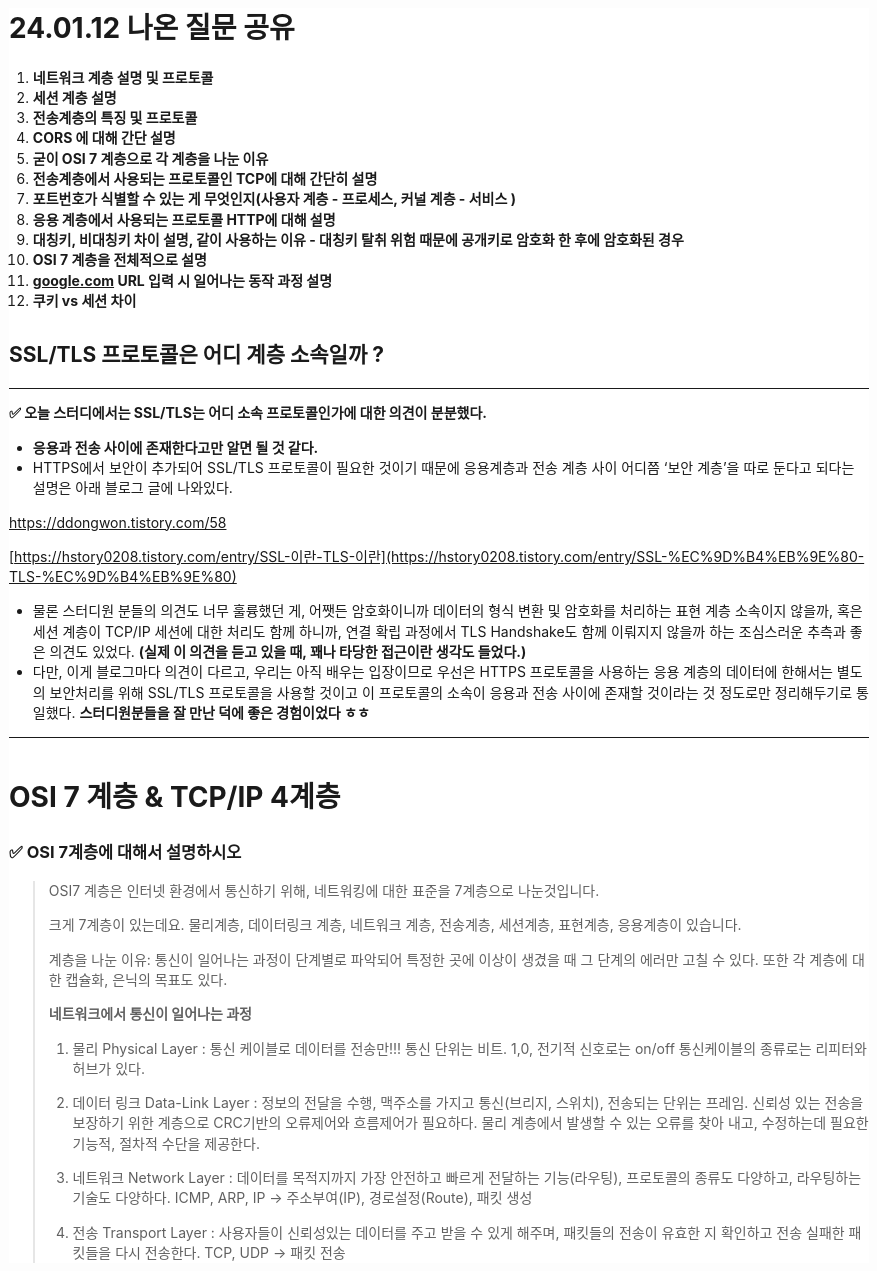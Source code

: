 # 24.01.12 나온 질문 공유

1. **네트워크 계층 설명 및 프로토콜**
2. **세션 계층 설명**
3.  **전송계층의 특징 및 프로토콜**
4.  **CORS 에 대해 간단 설명**
5. **굳이 OSI 7 계층으로 각 계층을 나눈 이유**
6.  **전송계층에서 사용되는 프로토콜인 TCP에 대해 간단히 설명**
7. **포트번호가 식별할 수 있는 게 무엇인지(사용자 계층 - 프로세스, 커널 계층 - 서비스 )**
8. **응용 계층에서 사용되는 프로토콜 HTTP에 대해 설명**
9. **대칭키, 비대칭키 차이 설명, 같이 사용하는 이유 - 대칭키 탈취 위험 때문에 공개키로 암호화 한 후에 암호화된 경우** 
10.  **OSI 7 계층을 전체적으로 설명**
11.  **[google.com](http://google.com) URL 입력 시 일어나는 동작 과정 설명** 
12.  **쿠키 vs 세션 차이**

## SSL/TLS 프로토콜은 어디 계층 소속일까 ?

---

**✅ 오늘 스터디에서는 SSL/TLS는 어디 소속 프로토콜인가에 대한 의견이 분분했다.**

- **응용과 전송 사이에 존재한다고만 알면 될 것 같다.**
- HTTPS에서 보안이 추가되어 SSL/TLS 프로토콜이 필요한 것이기 때문에 응용계층과 전송 계층 사이 어디쯤 ‘보안 계층’을 따로 둔다고 되다는 설명은 아래 블로그 글에 나와있다.

https://ddongwon.tistory.com/58

[https://hstory0208.tistory.com/entry/SSL-이란-TLS-이란](https://hstory0208.tistory.com/entry/SSL-%EC%9D%B4%EB%9E%80-TLS-%EC%9D%B4%EB%9E%80)

- 물론 스터디원 분들의 의견도 너무 훌륭했던 게, 어쨋든 암호화이니까 데이터의 형식 변환 및 암호화를 처리하는 표현 계층 소속이지 않을까, 혹은 세션 계층이 TCP/IP 세션에 대한 처리도 함께 하니까, 연결 확립 과정에서 TLS Handshake도 함께 이뤄지지 않을까 하는 조심스러운 추측과 좋은 의견도 있었다. **(실제 이 의견을 듣고 있을 때, 꽤나 타당한 접근이란 생각도 들었다.)**
- 다만, 이게 블로그마다 의견이 다르고, 우리는 아직 배우는 입장이므로 우선은 HTTPS 프로토콜을 사용하는 응용 계층의 데이터에 한해서는 별도의 보안처리를 위해 SSL/TLS 프로토콜을 사용할 것이고 이 프로토콜의 소속이 응용과 전송 사이에 존재할 것이라는 것 정도로만 정리해두기로 통일했다. **스터디원분들을 잘 만난 덕에 좋은 경험이었다 ㅎㅎ**

---

# **OSI 7 계층 & TCP/IP 4계층**

### **✅** OSI 7계층에 대해서 설명하시오

> OSI7 계층은 인터넷 환경에서 통신하기 위해, 네트워킹에 대한 표준을 7계층으로 나눈것입니다.
> 
> 
> 크게 7계층이 있는데요. 물리계층, 데이터링크 계층, 네트워크 계층, 전송계층, 세션계층, 표현계층, 응용계층이 있습니다.
> 
> 계층을 나눈 이유: 통신이 일어나는 과정이 단계별로 파악되어 특정한 곳에 이상이 생겼을 때 그 단계의 에러만 고칠 수 있다. 또한 각 계층에 대한 캡슐화, 은닉의 목표도 있다.
> 
> **네트워크에서 통신이 일어나는 과정**
> 
> 1. 물리 Physical Layer : 통신 케이블로 데이터를 전송만!!! 통신 단위는 비트. 1,0, 전기적 신호로는 on/off 통신케이블의 종류로는 리피터와 허브가 있다.
> 
> 2. 데이터 링크 Data-Link Layer : 정보의 전달을 수행, 맥주소를 가지고 통신(브리지, 스위치), 전송되는 단위는 프레임. 신뢰성 있는 전송을 보장하기 위한 계층으로 CRC기반의 오류제어와 흐름제어가 필요하다. 물리 계층에서 발생할 수 있는 오류를 찾아 내고, 수정하는데 필요한 기능적, 절차적 수단을 제공한다.
> 
> 3. 네트워크 Network Layer : 데이터를 목적지까지 가장 안전하고 빠르게 전달하는 기능(라우팅), 프로토콜의 종류도 다양하고, 라우팅하는 기술도 다양하다. ICMP, ARP, IP → 주소부여(IP), 경로설정(Route), 패킷 생성
> 
> 4. 전송 Transport Layer : 사용자들이 신뢰성있는 데이터를 주고 받을 수 있게 해주며, 패킷들의 전송이 유효한 지 확인하고 전송 실패한 패킷들을 다시 전송한다. TCP, UDP → 패킷 전송
> 